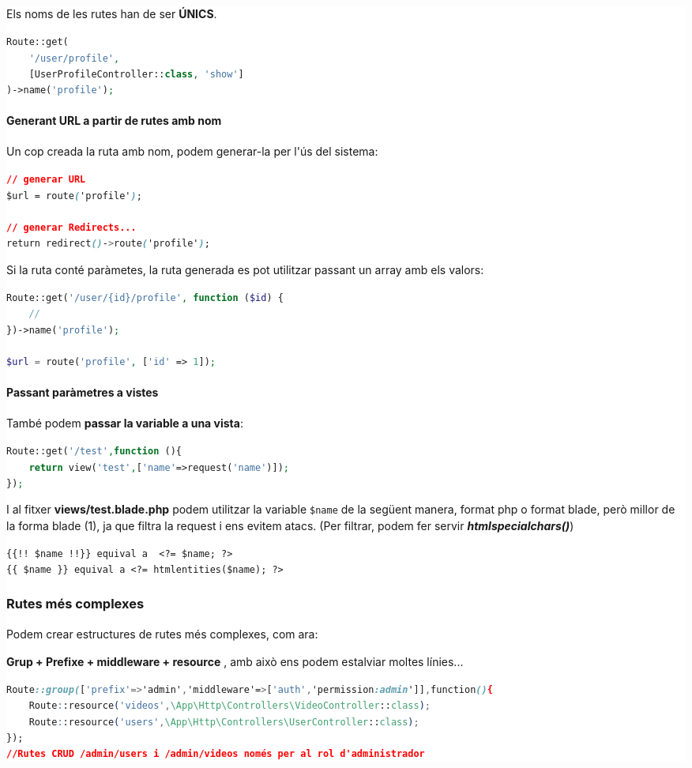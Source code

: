 Els noms de les rutes han de ser **ÚNICS**.

```php
Route::get(
    '/user/profile',
    [UserProfileController::class, 'show']
)->name('profile');
```

#### Generant URL a partir de rutes amb nom

Un cop creada la ruta amb nom, podem generar-la per l'ús del sistema:

```css
// generar URL
$url = route('profile');

// generar Redirects...
return redirect()->route('profile');
```

Si la ruta conté paràmetes, la ruta generada es pot utilitzar passant un array amb els valors:

```php
Route::get('/user/{id}/profile', function ($id) {
    //
})->name('profile');

$url = route('profile', ['id' => 1]);
```

#### Passant paràmetres a vistes

També podem **passar la variable a una vista**:

```php
Route::get('/test',function (){
    return view('test',['name'=>request('name')]);
});
```

I al fitxer **views/test.blade.php** podem utilitzar la variable `$name` de la següent manera, format php o format blade, però millor de la forma blade (1), ja que filtra la request i ens evitem atacs. (Per filtrar, podem fer servir _**htmlspecialchars()**_)

```
{{!! $name !!}} equival a  <?= $name; ?>
{{ $name }} equival a <?= htmlentities($name); ?>
```

### Rutes més complexes

Podem crear estructures de rutes més complexes, com ara:

**Grup + Prefixe + middleware + resource** , amb això ens podem estalviar moltes línies...

```css
Route::group(['prefix'=>'admin','middleware'=>['auth','permission:admin']],function(){
    Route::resource('videos',\App\Http\Controllers\VideoController::class);
    Route::resource('users',\App\Http\Controllers\UserController::class);
});
//Rutes CRUD /admin/users i /admin/videos només per al rol d'administrador
```
